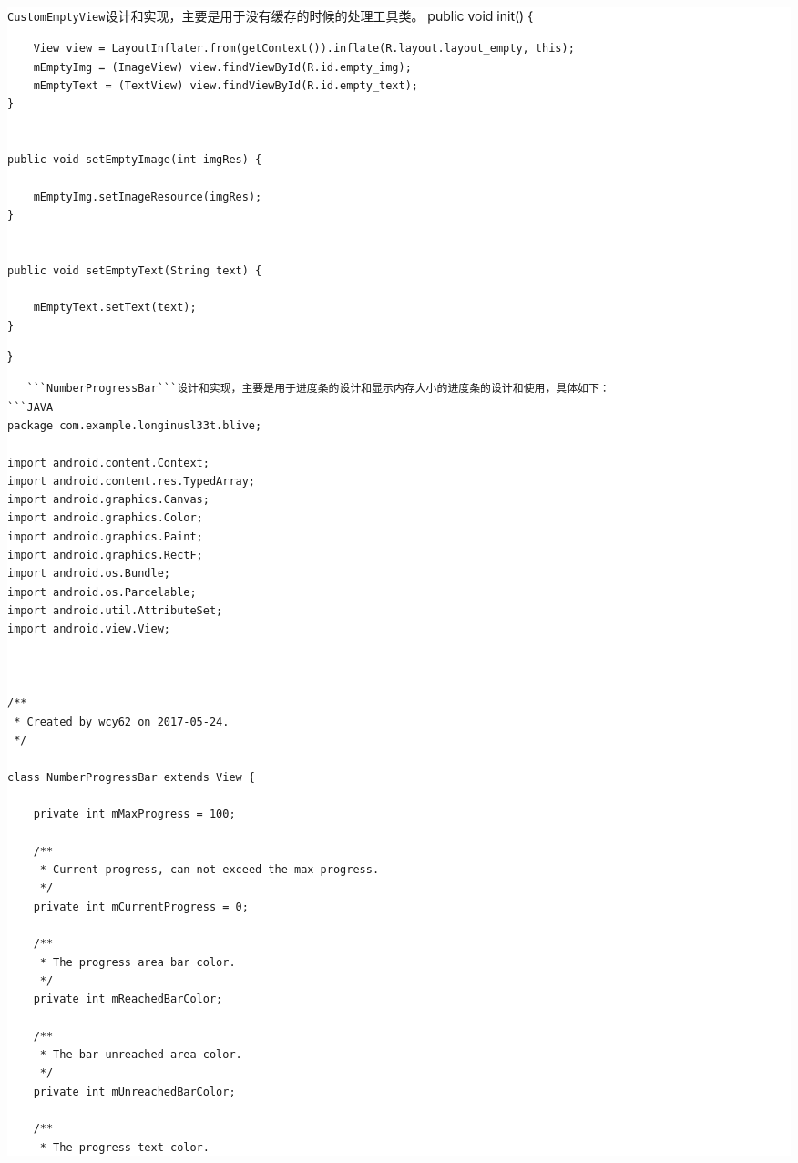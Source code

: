    ```CustomEmptyView```设计和实现，主要是用于没有缓存的时候的处理工具类。
    public void init() {

        View view = LayoutInflater.from(getContext()).inflate(R.layout.layout_empty, this);
        mEmptyImg = (ImageView) view.findViewById(R.id.empty_img);
        mEmptyText = (TextView) view.findViewById(R.id.empty_text);
    }


    public void setEmptyImage(int imgRes) {

        mEmptyImg.setImageResource(imgRes);
    }


    public void setEmptyText(String text) {

        mEmptyText.setText(text);
    }
}

```
   ```NumberProgressBar```设计和实现，主要是用于进度条的设计和显示内存大小的进度条的设计和使用，具体如下：
```JAVA
package com.example.longinusl33t.blive;

import android.content.Context;
import android.content.res.TypedArray;
import android.graphics.Canvas;
import android.graphics.Color;
import android.graphics.Paint;
import android.graphics.RectF;
import android.os.Bundle;
import android.os.Parcelable;
import android.util.AttributeSet;
import android.view.View;



/**
 * Created by wcy62 on 2017-05-24.
 */

class NumberProgressBar extends View {

    private int mMaxProgress = 100;

    /**
     * Current progress, can not exceed the max progress.
     */
    private int mCurrentProgress = 0;

    /**
     * The progress area bar color.
     */
    private int mReachedBarColor;

    /**
     * The bar unreached area color.
     */
    private int mUnreachedBarColor;

    /**
     * The progress text color.
   ```